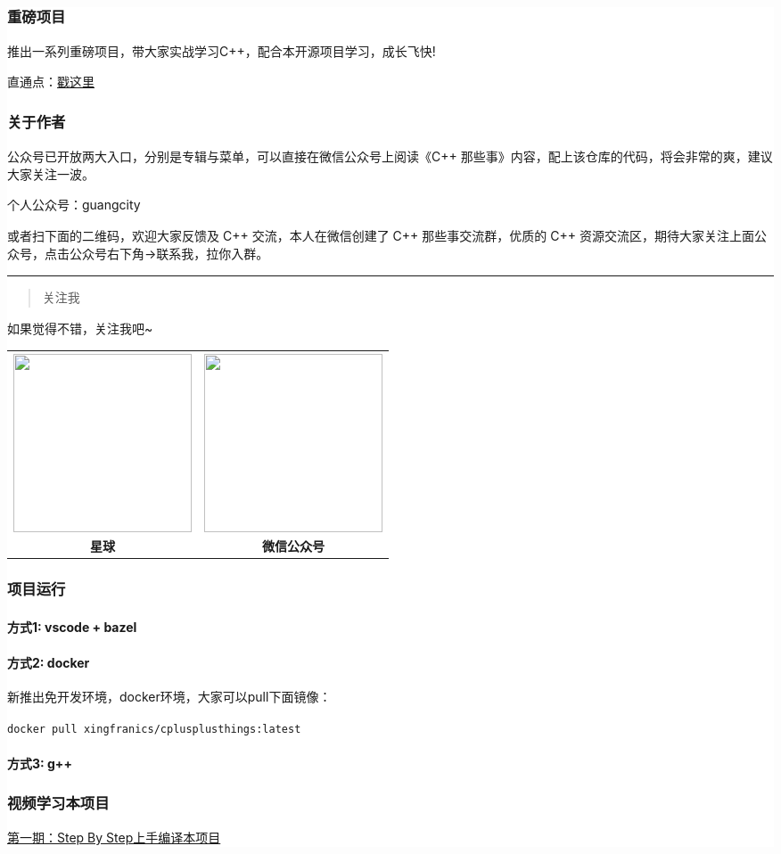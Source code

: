 ### 重磅项目

推出一系列重磅项目，带大家实战学习C++，配合本开源项目学习，成长飞快!

直通点：[戳这里](./proj/README.md)

### 关于作者

公众号已开放两大入口，分别是专辑与菜单，可以直接在微信公众号上阅读《C++ 那些事》内容，配上该仓库的代码，将会非常的爽，建议大家关注一波。

个人公众号：guangcity

或者扫下面的二维码，欢迎大家反馈及 C++ 交流，本人在微信创建了 C++ 那些事交流群，优质的 C++ 资源交流区，期待大家关注上面公众号，点击公众号右下角->联系我，拉你入群。

---

>关注我

如果觉得不错，关注我吧~

<table>
  <tbody>
    <tr>
      <th align="center" style="height=200 width="200">
          <img src="./img/cpp.jpg" height="200" width="200" ><br>
          星球
      </th>
      <th align="center" style="height=200 width="200">
          <img src="./img/wechat.jpg" height="200" width="200" ><br>
          微信公众号
      </th>
    </tr>
  </tbody>
</table>


### 项目运行


#### 方式1: vscode + bazel

#### 方式2: docker

新推出免开发环境，docker环境，大家可以pull下面镜像：

```
docker pull xingfranics/cplusplusthings:latest
```
#### 方式3: g++


### 视频学习本项目

[第一期：Step By Step上手编译本项目](https://www.bilibili.com/video/BV1Rv4y1H7LB/?vd_source=bb6532dcd5b1d6b26125da900adb618e)
